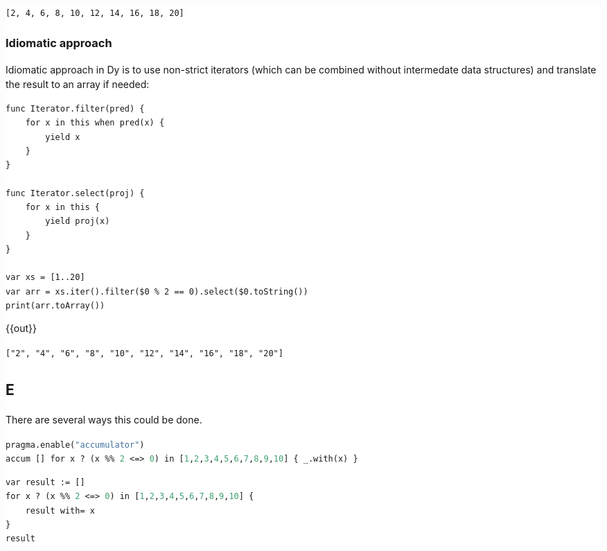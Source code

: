 
```txt
[2, 4, 6, 8, 10, 12, 14, 16, 18, 20]
```



### Idiomatic approach


Idiomatic approach in Dy is to use non-strict iterators (which can be combined without intermedate data structures) and translate the result to an array if needed:


```Dyalect
func Iterator.filter(pred) {
    for x in this when pred(x) {
        yield x
    }
}

func Iterator.select(proj) {
    for x in this {
        yield proj(x)
    }
}

var xs = [1..20]
var arr = xs.iter().filter($0 % 2 == 0).select($0.toString())
print(arr.toArray())
```


{{out}}


```txt
["2", "4", "6", "8", "10", "12", "14", "16", "18", "20"]
```



## E


There are several ways this could be done.


```e
pragma.enable("accumulator")
accum [] for x ? (x %% 2 <=> 0) in [1,2,3,4,5,6,7,8,9,10] { _.with(x) }
```



```e
var result := []
for x ? (x %% 2 <=> 0) in [1,2,3,4,5,6,7,8,9,10] {
    result with= x
}
result
```
